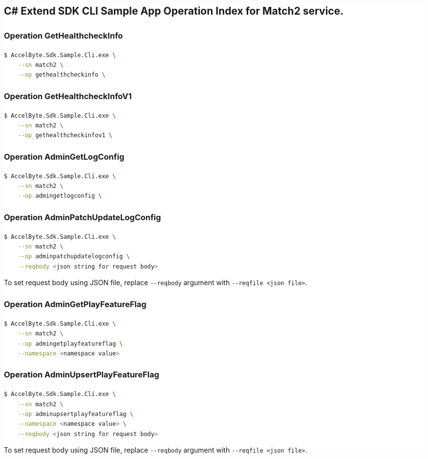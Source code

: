 ## C# Extend SDK CLI Sample App Operation Index for Match2 service.

### Operation GetHealthcheckInfo
```sh
$ AccelByte.Sdk.Sample.Cli.exe \
    --sn match2 \
    --op gethealthcheckinfo \

```

### Operation GetHealthcheckInfoV1
```sh
$ AccelByte.Sdk.Sample.Cli.exe \
    --sn match2 \
    --op gethealthcheckinfov1 \

```

### Operation AdminGetLogConfig
```sh
$ AccelByte.Sdk.Sample.Cli.exe \
    --sn match2 \
    --op admingetlogconfig \

```

### Operation AdminPatchUpdateLogConfig
```sh
$ AccelByte.Sdk.Sample.Cli.exe \
    --sn match2 \
    --op adminpatchupdatelogconfig \
    --reqbody <json string for request body>
```
To set request body using JSON file, replace `--reqbody` argument with `--reqfile <json file>`.

### Operation AdminGetPlayFeatureFlag
```sh
$ AccelByte.Sdk.Sample.Cli.exe \
    --sn match2 \
    --op admingetplayfeatureflag \
    --namespace <namespace value>
```

### Operation AdminUpsertPlayFeatureFlag
```sh
$ AccelByte.Sdk.Sample.Cli.exe \
    --sn match2 \
    --op adminupsertplayfeatureflag \
    --namespace <namespace value> \
    --reqbody <json string for request body>
```
To set request body using JSON file, replace `--reqbody` argument with `--reqfile <json file>`.
